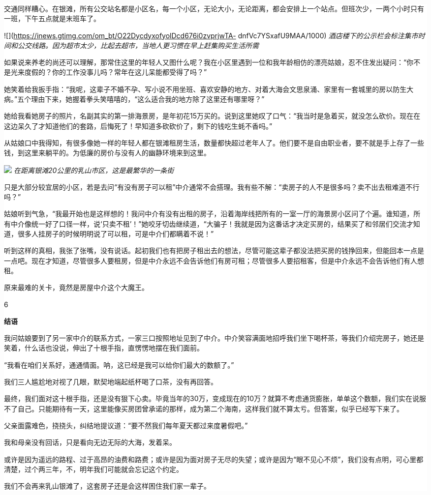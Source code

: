 交通同样糟心。在银滩，所有公交站名都是小区名，每一个小区，无论大小，无论距离，都会安排上一个站点。但班次少，一两个小时只有一班，下午五点就是末班车了。

![](https://inews.gtimg.com/om_bt/O22DycdyxofyolDcd676i0zvprjwTA-
dnfVc7YSxafU9MAA/1000) _酒店楼下的公示栏会标注集市时间和公交线路。因为超市太少，比起去超市，当地人更习惯在早上赶集购买生活所需_

如果说来养老的尚还可以理解，那常住这里的年轻人又图什么呢？我在小区里遇到一位和我年龄相仿的漂亮姑娘，忍不住发出疑问：“你不是光来度假的？你的工作没事儿吗？常年在这儿呆能都受得了吗？”

她笑着给我扳手指：“我呢，这辈子不婚不孕、写小说不用坐班、喜欢安静的地方、对着大海会文思泉涌、家里有一套城里的房以防生大病。”五个理由下来，她握着拳头笑嘻嘻的，“这么适合我的地方除了这里还有哪里呀？”

她给我看她房子的照片，名副其实的第一排海景房，是年初花15万买的。说到这里她叹了口气：“我当时是急着买，就没怎么砍价。现在在这边呆久了才知道他们的套路，后悔死了！早知道多砍砍价了，剩下的钱吃生蚝不香吗。”

从姑娘口中我得知，有很多像她一样的年轻人都在银滩租房生活，数量都快超过老年人了。他们要不是自由职业者，要不就是手上存了一些钱，到这里来躺平的。为低廉的房价与没有人的幽静环境来到这里。

![](https://inews.gtimg.com/om_bt/OsgLqQP7eFlqDseAEnEGFyoBjA9UJcvfR1T7Qql0W8ZvAAA/1000)
_在距离银滩20公里的乳山市区，这是最繁华的一条街_

只是大部分较宜居的小区，若是去问“有没有房子可以租”中介通常不会搭理。我有些不解：“卖房子的人不是很多吗？卖不出去租难道不行吗？”

姑娘听到气急，“我最开始也是这样想的！我问中介有没有出租的房子，沿着海岸线把所有的一室一厅的海景房小区问了个遍。谁知道，所有中介像统一好了口径一样，说‘只卖不租’！”她咬牙切齿继续道，“大骗子！我就是因为这番话才决定买房的，结果买了和邻居们交流才知道，很多人挂房子的时候明明说了可以租，可是中介们都瞒着不说！”

听到这样的真相，我张了张嘴，没有说话。起初我们也有把房子租出去的想法，尽管可能这辈子都没法把买房的钱挣回来，但能回本一点是一点吧。现在才知道，尽管很多人要租房，但是中介永远不会告诉他们有房可租；尽管很多人要招租客，但是中介永远不会告诉他们有人想租。

原来最难的关卡，竟然是房屋中介这个大魔王。

6

**结语**

我问姑娘要到了另一家中介的联系方式，一家三口按照地址见到了中介。中介笑容满面地招呼我们坐下喝杯茶，等我们介绍完房子，她还是笑着，什么话也没说，伸出了十根手指，直愣愣地摆在我们面前。

“我看在咱们关系好，通通情面。呐，这已经是我可以给你们最大的数额了。”

我们三人尴尬地对视了几眼，默契地端起纸杯喝了口茶，没有再回答。

最终，我们面对这十根手指，还是没有狠下心卖。毕竟当年的30万，变成现在的10万？就算不考虑通货膨胀，单单这个数额，我们实在说服不了自己。只能期待有一天，这里能像买房团曾承诺的那样，成为第二个海南，这样我们就不算太亏。但答案，似乎已经写下来了。

父亲面露难色，挠挠头，纠结地提议道：“要不然我们每年夏天都过来度暑假吧。”

我和母亲没有回话，只是看向无边无际的大海，发着呆。

或许是因为遥远的路程、过于高昂的油费和路费；或许是因为面对房子无尽的失望；或许是因为“眼不见心不烦”，我们没有点明，可心里都清楚，过个两三年，不，明年我们可能就会忘记这个约定。

我们不会再来乳山银滩了，这套房子还是会这样困住我们家一辈子。

